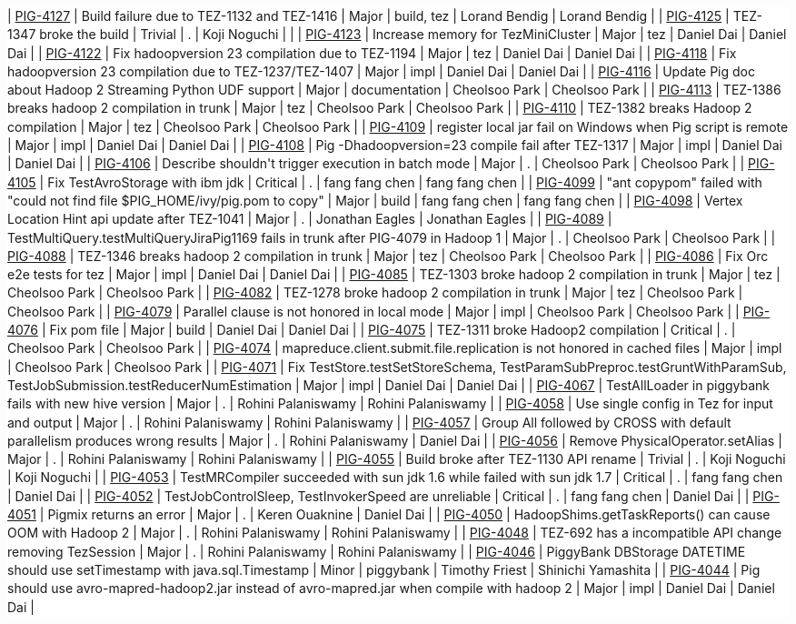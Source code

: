 | [PIG-4127](https://issues.apache.org/jira/browse/PIG-4127) | Build failure due to TEZ-1132 and TEZ-1416 |  Major | build, tez | Lorand Bendig | Lorand Bendig |
| [PIG-4125](https://issues.apache.org/jira/browse/PIG-4125) | TEZ-1347 broke the build |  Trivial | . | Koji Noguchi |  |
| [PIG-4123](https://issues.apache.org/jira/browse/PIG-4123) | Increase memory for TezMiniCluster |  Major | tez | Daniel Dai | Daniel Dai |
| [PIG-4122](https://issues.apache.org/jira/browse/PIG-4122) | Fix hadoopversion 23 compilation due to TEZ-1194 |  Major | tez | Daniel Dai | Daniel Dai |
| [PIG-4118](https://issues.apache.org/jira/browse/PIG-4118) | Fix hadoopversion 23 compilation due to TEZ-1237/TEZ-1407 |  Major | impl | Daniel Dai | Daniel Dai |
| [PIG-4116](https://issues.apache.org/jira/browse/PIG-4116) | Update Pig doc about Hadoop 2 Streaming Python UDF support |  Major | documentation | Cheolsoo Park | Cheolsoo Park |
| [PIG-4113](https://issues.apache.org/jira/browse/PIG-4113) | TEZ-1386 breaks hadoop 2 compilation in trunk |  Major | tez | Cheolsoo Park | Cheolsoo Park |
| [PIG-4110](https://issues.apache.org/jira/browse/PIG-4110) | TEZ-1382 breaks Hadoop 2 compilation |  Major | tez | Cheolsoo Park | Cheolsoo Park |
| [PIG-4109](https://issues.apache.org/jira/browse/PIG-4109) | register local jar fail on Windows when Pig script is remote |  Major | impl | Daniel Dai | Daniel Dai |
| [PIG-4108](https://issues.apache.org/jira/browse/PIG-4108) | Pig -Dhadoopversion=23 compile fail after TEZ-1317 |  Major | impl | Daniel Dai | Daniel Dai |
| [PIG-4106](https://issues.apache.org/jira/browse/PIG-4106) | Describe shouldn't trigger execution in batch mode |  Major | . | Cheolsoo Park | Cheolsoo Park |
| [PIG-4105](https://issues.apache.org/jira/browse/PIG-4105) | Fix TestAvroStorage with ibm jdk |  Critical | . | fang fang chen | fang fang chen |
| [PIG-4099](https://issues.apache.org/jira/browse/PIG-4099) | "ant copypom" failed with "could not find file $PIG\_HOME/ivy/pig.pom to copy" |  Major | build | fang fang chen | fang fang chen |
| [PIG-4098](https://issues.apache.org/jira/browse/PIG-4098) | Vertex Location Hint api update after TEZ-1041 |  Major | . | Jonathan Eagles | Jonathan Eagles |
| [PIG-4089](https://issues.apache.org/jira/browse/PIG-4089) | TestMultiQuery.testMultiQueryJiraPig1169 fails in trunk after PIG-4079 in Hadoop 1 |  Major | . | Cheolsoo Park | Cheolsoo Park |
| [PIG-4088](https://issues.apache.org/jira/browse/PIG-4088) | TEZ-1346 breaks hadoop 2 compilation in trunk |  Major | tez | Cheolsoo Park | Cheolsoo Park |
| [PIG-4086](https://issues.apache.org/jira/browse/PIG-4086) | Fix Orc e2e tests for tez |  Major | impl | Daniel Dai | Daniel Dai |
| [PIG-4085](https://issues.apache.org/jira/browse/PIG-4085) | TEZ-1303 broke hadoop 2 compilation in trunk |  Major | tez | Cheolsoo Park | Cheolsoo Park |
| [PIG-4082](https://issues.apache.org/jira/browse/PIG-4082) | TEZ-1278 broke hadoop 2 compilation in trunk |  Major | tez | Cheolsoo Park | Cheolsoo Park |
| [PIG-4079](https://issues.apache.org/jira/browse/PIG-4079) | Parallel clause is not honored in local mode |  Major | impl | Cheolsoo Park | Cheolsoo Park |
| [PIG-4076](https://issues.apache.org/jira/browse/PIG-4076) | Fix pom file |  Major | build | Daniel Dai | Daniel Dai |
| [PIG-4075](https://issues.apache.org/jira/browse/PIG-4075) | TEZ-1311 broke Hadoop2 compilation |  Critical | . | Cheolsoo Park | Cheolsoo Park |
| [PIG-4074](https://issues.apache.org/jira/browse/PIG-4074) | mapreduce.client.submit.file.replication is not honored in cached files |  Major | impl | Cheolsoo Park | Cheolsoo Park |
| [PIG-4071](https://issues.apache.org/jira/browse/PIG-4071) | Fix TestStore.testSetStoreSchema, TestParamSubPreproc.testGruntWithParamSub, TestJobSubmission.testReducerNumEstimation |  Major | impl | Daniel Dai | Daniel Dai |
| [PIG-4067](https://issues.apache.org/jira/browse/PIG-4067) | TestAllLoader in piggybank fails with new hive version |  Major | . | Rohini Palaniswamy | Rohini Palaniswamy |
| [PIG-4058](https://issues.apache.org/jira/browse/PIG-4058) | Use single config in Tez for input and output |  Major | . | Rohini Palaniswamy | Rohini Palaniswamy |
| [PIG-4057](https://issues.apache.org/jira/browse/PIG-4057) | Group All followed by CROSS with default parallelism produces wrong results |  Major | . | Rohini Palaniswamy | Daniel Dai |
| [PIG-4056](https://issues.apache.org/jira/browse/PIG-4056) | Remove PhysicalOperator.setAlias |  Major | . | Rohini Palaniswamy | Rohini Palaniswamy |
| [PIG-4055](https://issues.apache.org/jira/browse/PIG-4055) | Build broke after TEZ-1130 API rename |  Trivial | . | Koji Noguchi | Koji Noguchi |
| [PIG-4053](https://issues.apache.org/jira/browse/PIG-4053) | TestMRCompiler succeeded with sun jdk 1.6 while failed with sun jdk 1.7 |  Critical | . | fang fang chen | Daniel Dai |
| [PIG-4052](https://issues.apache.org/jira/browse/PIG-4052) | TestJobControlSleep, TestInvokerSpeed are unreliable |  Critical | . | fang fang chen | Daniel Dai |
| [PIG-4051](https://issues.apache.org/jira/browse/PIG-4051) | Pigmix returns an error |  Major | . | Keren Ouaknine | Daniel Dai |
| [PIG-4050](https://issues.apache.org/jira/browse/PIG-4050) | HadoopShims.getTaskReports() can cause OOM with Hadoop 2 |  Major | . | Rohini Palaniswamy | Rohini Palaniswamy |
| [PIG-4048](https://issues.apache.org/jira/browse/PIG-4048) | TEZ-692 has a incompatible API change removing TezSession |  Major | . | Rohini Palaniswamy | Rohini Palaniswamy |
| [PIG-4046](https://issues.apache.org/jira/browse/PIG-4046) | PiggyBank DBStorage DATETIME should use setTimestamp with java.sql.Timestamp |  Minor | piggybank | Timothy Friest | Shinichi Yamashita |
| [PIG-4044](https://issues.apache.org/jira/browse/PIG-4044) | Pig should use avro-mapred-hadoop2.jar instead of avro-mapred.jar when compile with hadoop 2 |  Major | impl | Daniel Dai | Daniel Dai |